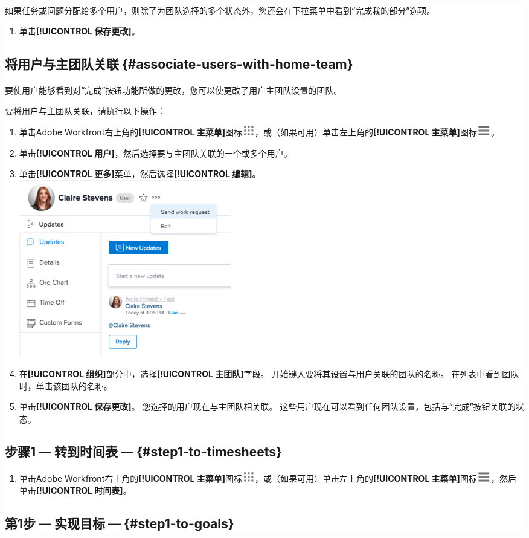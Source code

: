    如果任务或问题分配给多个用户，则除了为团队选择的多个状态外，您还会在下拉菜单中看到“完成我的部分”选项。

1. 单击&#x200B;**[!UICONTROL 保存更改]**。

## 将用户与主团队关联 {#associate-users-with-home-team}

要使用户能够看到对“完成”按钮功能所做的更改，您可以使更改了用户主团队设置的团队。

要将用户与主团队关联，请执行以下操作：

1. 单击Adobe Workfront右上角的&#x200B;**[!UICONTROL 主菜单]**&#x200B;图标![主菜单](/help/_includes/assets/main-menu-icon.png)，或（如果可用）单击左上角的&#x200B;**[!UICONTROL 主菜单]**&#x200B;图标![主菜单](/help/_includes/assets/main-menu-icon-left-nav.png)。

1. 单击&#x200B;**[!UICONTROL 用户]**，然后选择要与主团队关联的一个或多个用户。
1. 单击&#x200B;**[!UICONTROL 更多]**&#x200B;菜单，然后选择&#x200B;**[!UICONTROL 编辑]**。\
   ![](/help/_includes/assets/user-settings-nwe-350x291.png)

1. 在&#x200B;**[!UICONTROL 组织]**&#x200B;部分中，选择&#x200B;**[!UICONTROL 主团队]**&#x200B;字段。 开始键入要将其设置与用户关联的团队的名称。 在列表中看到团队时，单击该团队的名称。

1. 单击&#x200B;**[!UICONTROL 保存更改]**。
您选择的用户现在与主团队相关联。
这些用户现在可以看到任何团队设置，包括与“完成”按钮关联的状态。



## 步骤1 — 转到时间表 —  {#step1-to-timesheets}

1. 单击Adobe Workfront右上角的&#x200B;**[!UICONTROL 主菜单]**&#x200B;图标![主菜单](/help/_includes/assets/main-menu-icon.png)，或（如果可用）单击左上角的&#x200B;**[!UICONTROL 主菜单]**&#x200B;图标![主菜单](/help/_includes/assets/main-menu-icon-left-nav.png)，然后单击&#x200B;**[!UICONTROL 时间表]**。



## 第1步 — 实现目标 —  {#step1-to-goals}
